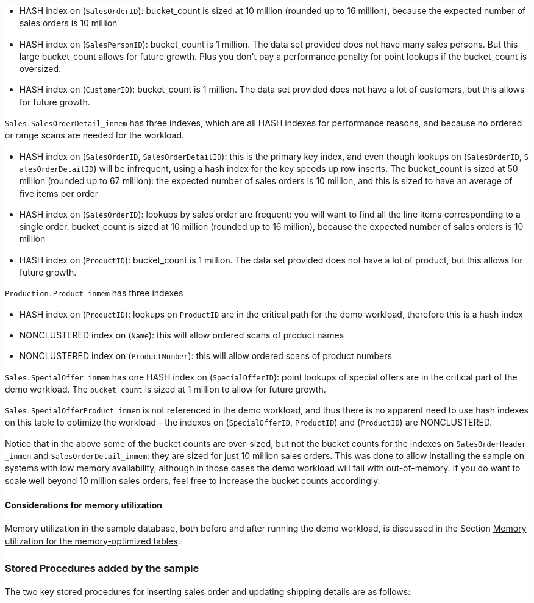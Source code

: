 -   HASH index on (`SalesOrderID`): bucket_count is sized at 10 million (rounded up to 16 million), because the expected number of sales orders is 10 million  
  
-   HASH index on (`SalesPersonID`): bucket_count is 1 million. The data set provided does not have many sales persons. But this large bucket_count allows for future growth. Plus you don't pay a performance penalty for point lookups if the bucket_count is oversized.  
  
-   HASH index on (`CustomerID`): bucket_count is 1 million. The data set provided does not have a lot of customers, but this allows for future growth.  
  
 `Sales.SalesOrderDetail_inmem` has three indexes, which are all HASH indexes for performance reasons, and because no ordered or range scans are needed for the workload.  
  
-   HASH index on (`SalesOrderID`, `SalesOrderDetailID`): this is the primary key index, and even though lookups on (`SalesOrderID`, `SalesOrderDetailID`) will be infrequent, using a hash index for the key speeds up row inserts. The bucket_count is sized at 50 million (rounded up to 67 million): the expected number of sales orders is 10 million, and this is sized to have an average of five items per order  
  
-   HASH index on (`SalesOrderID`): lookups by sales order are frequent: you will want to find all the line items corresponding to a single order.  bucket_count is sized at 10 million (rounded up to 16 million), because the expected number of sales orders is 10 million  
  
-   HASH index on (`ProductID`): bucket_count is 1 million. The data set provided does not have a lot of product, but this allows for future growth.  
  
 `Production.Product_inmem` has three indexes  
  
-   HASH index on (`ProductID`): lookups on `ProductID` are in the critical path for the demo workload, therefore this is a hash index  
  
-   NONCLUSTERED index on (`Name`): this will allow ordered scans of product names  
  
-   NONCLUSTERED index on (`ProductNumber`): this will allow ordered scans of product numbers  
  
 `Sales.SpecialOffer_inmem` has one HASH index on (`SpecialOfferID`): point lookups of special offers are in the critical part of the demo workload. The `bucket_count` is sized at 1 million to allow for future growth.  
  
 `Sales.SpecialOfferProduct_inmem` is not referenced in the demo workload, and thus there is no apparent need to use hash indexes on this table to optimize the workload - the indexes on (`SpecialOfferID`, `ProductID`) and (`ProductID`) are NONCLUSTERED.  
  
 Notice that in the above some of the bucket counts are over-sized, but not the bucket counts for the indexes on `SalesOrderHeader_inmem` and `SalesOrderDetail_inmem`: they are sized for just 10 million sales orders. This was done to allow installing the sample on systems with low memory availability, although in those cases the demo workload will fail with out-of-memory. If you do want to scale well beyond 10 million sales orders, feel free to increase the bucket counts accordingly.  
  
#### Considerations for memory utilization  
 Memory utilization in the sample database, both before and after running the demo workload, is discussed in the Section [Memory utilization for the memory-optimized tables](#Memoryutilizationforthememory-optimizedtables).  
  
### Stored Procedures added by the sample  
 The two key stored procedures for inserting sales order and updating shipping details are as follows:  
  